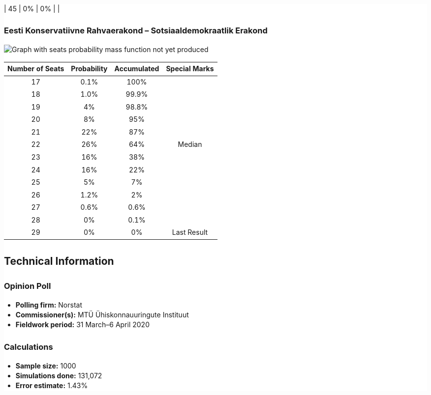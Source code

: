| 45 | 0% | 0% |  |

### Eesti Konservatiivne Rahvaerakond – Sotsiaaldemokraatlik Erakond

![Graph with seats probability mass function not yet produced](2020-04-06-Norstat-coalitions-seats-pmf-ekre–sde.png "Seats Probability Mass Function")

| Number of Seats | Probability | Accumulated | Special Marks |
|:---------------:|:-----------:|:-----------:|:-------------:|
| 17 | 0.1% | 100% |  |
| 18 | 1.0% | 99.9% |  |
| 19 | 4% | 98.8% |  |
| 20 | 8% | 95% |  |
| 21 | 22% | 87% |  |
| 22 | 26% | 64% | Median |
| 23 | 16% | 38% |  |
| 24 | 16% | 22% |  |
| 25 | 5% | 7% |  |
| 26 | 1.2% | 2% |  |
| 27 | 0.6% | 0.6% |  |
| 28 | 0% | 0.1% |  |
| 29 | 0% | 0% | Last Result |


## Technical Information

### Opinion Poll

+ **Polling firm:** Norstat
+ **Commissioner(s):** MTÜ Ühiskonnauuringute Instituut
+ **Fieldwork period:** 31 March–6 April 2020

### Calculations

+ **Sample size:** 1000
+ **Simulations done:** 131,072
+ **Error estimate:** 1.43%

